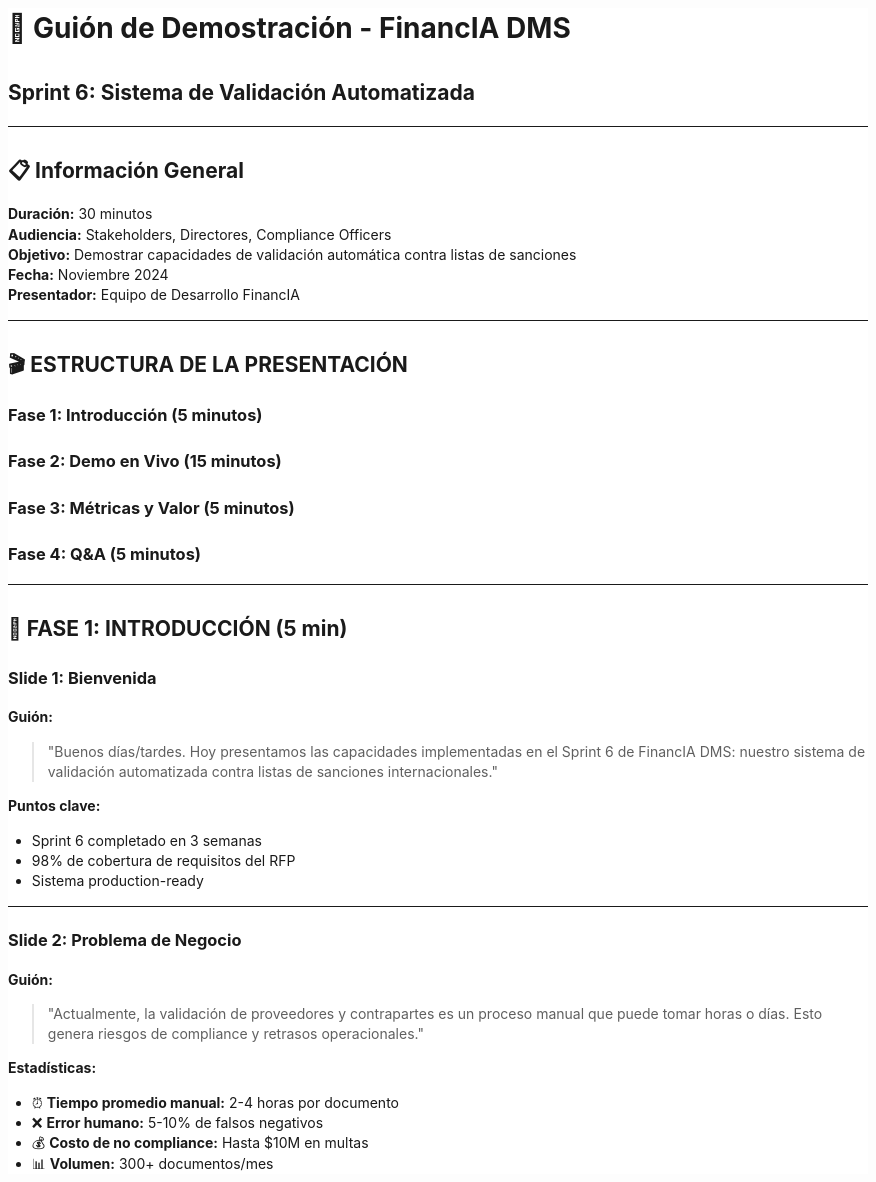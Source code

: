 # 🎯 Guión de Demostración - FinancIA DMS
## Sprint 6: Sistema de Validación Automatizada

---

## 📋 Información General

**Duración:** 30 minutos  
**Audiencia:** Stakeholders, Directores, Compliance Officers  
**Objetivo:** Demostrar capacidades de validación automática contra listas de sanciones  
**Fecha:** Noviembre 2024  
**Presentador:** Equipo de Desarrollo FinancIA

---

## 🎬 ESTRUCTURA DE LA PRESENTACIÓN

### **Fase 1: Introducción** (5 minutos)
### **Fase 2: Demo en Vivo** (15 minutos)
### **Fase 3: Métricas y Valor** (5 minutos)
### **Fase 4: Q&A** (5 minutos)

---

## 📖 FASE 1: INTRODUCCIÓN (5 min)

### Slide 1: Bienvenida

**Guión:**
> "Buenos días/tardes. Hoy presentamos las capacidades implementadas en el Sprint 6 de FinancIA DMS: nuestro sistema de validación automatizada contra listas de sanciones internacionales."

**Puntos clave:**
- Sprint 6 completado en 3 semanas
- 98% de cobertura de requisitos del RFP
- Sistema production-ready

---

### Slide 2: Problema de Negocio

**Guión:**
> "Actualmente, la validación de proveedores y contrapartes es un proceso manual que puede tomar horas o días. Esto genera riesgos de compliance y retrasos operacionales."

**Estadísticas:**
- ⏰ **Tiempo promedio manual:** 2-4 horas por documento
- ❌ **Error humano:** 5-10% de falsos negativos
- 💰 **Costo de no compliance:** Hasta $10M en multas
- 📊 **Volumen:** 300+ documentos/mes
